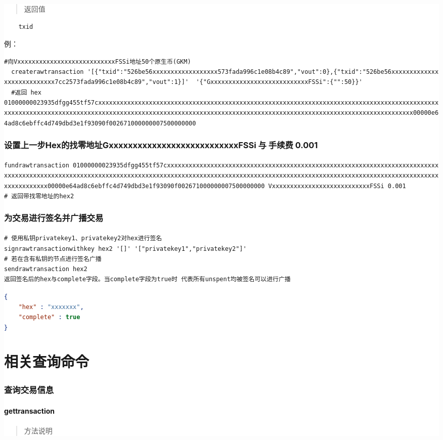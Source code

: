 > 返回值

```bash
	txid
```

例：

  ```shell
  #向VxxxxxxxxxxxxxxxxxxxxxxxxxxxFSSi地址50个原生币(GKM)
	createrawtransaction '[{"txid":"526be56xxxxxxxxxxxxxxxxxx573fada996c1e08b4c89","vout":0},{"txid":"526be56xxxxxxxxxxxxxxxxxxxxxxxxxxx7cc2573fada996c1e08b4c89","vout":1}]'  '{"GxxxxxxxxxxxxxxxxxxxxxxxxxxxFSSi":{"":50}}'
	#返回 hex
01000000023935dfgg455tf57cxxxxxxxxxxxxxxxxxxxxxxxxxxxxxxxxxxxxxxxxxxxxxxxxxxxxxxxxxxxxxxxxxxxxxxxxxxxxxxxxxxxxxxxxxxxxxxxxxxxxxxxxxxxxxxxxxxxxxxxxxxxxxxxxxxxxxxxxxxxxxxxxxxxxxxxxxxxxxxxxxxxxxxxxxxxxxxxxxxxxxxxxxxxxxxxxxxxxxxxxxxxxxxx00000e64ad8c6ebffc4d749dbd3e1f93090f002671000000007500000000
  ```

 ### 设置上一步Hex的找零地址GxxxxxxxxxxxxxxxxxxxxxxxxxxxFSSi 与 手续费 0.001
```shell
fundrawtransaction 01000000023935dfgg455tf57cxxxxxxxxxxxxxxxxxxxxxxxxxxxxxxxxxxxxxxxxxxxxxxxxxxxxxxxxxxxxxxxxxxxxxxxxxxxxxxxxxxxxxxxxxxxxxxxxxxxxxxxxxxxxxxxxxxxxxxxxxxxxxxxxxxxxxxxxxxxxxxxxxxxxxxxxxxxxxxxxxxxxxxxxxxxxxxxxxxxxxxxxxxxxxxxxxxxxxxxxxxxxxxx00000e64ad8c6ebffc4d749dbd3e1f93090f002671000000007500000000 VxxxxxxxxxxxxxxxxxxxxxxxxxxxFSSi 0.001
# 返回带找零地址的hex2
```
 ### 为交易进行签名并广播交易

```shell
# 使用私钥privatekey1、privatekey2对hex进行签名
signrawtransactionwithkey hex2 '[]' '["privatekey1","privatekey2"]'
# 若在含有私钥的节点进行签名广播
sendrawtransaction hex2 
返回签名后的hex与complete字段。当complete字段为true时 代表所有unspent均被签名可以进行广播
```


```json
{
    "hex" : "xxxxxxx",
    "complete" : true
}
```



  # 相关查询命令

### 查询交易信息

#### gettransaction

> 方法说明

